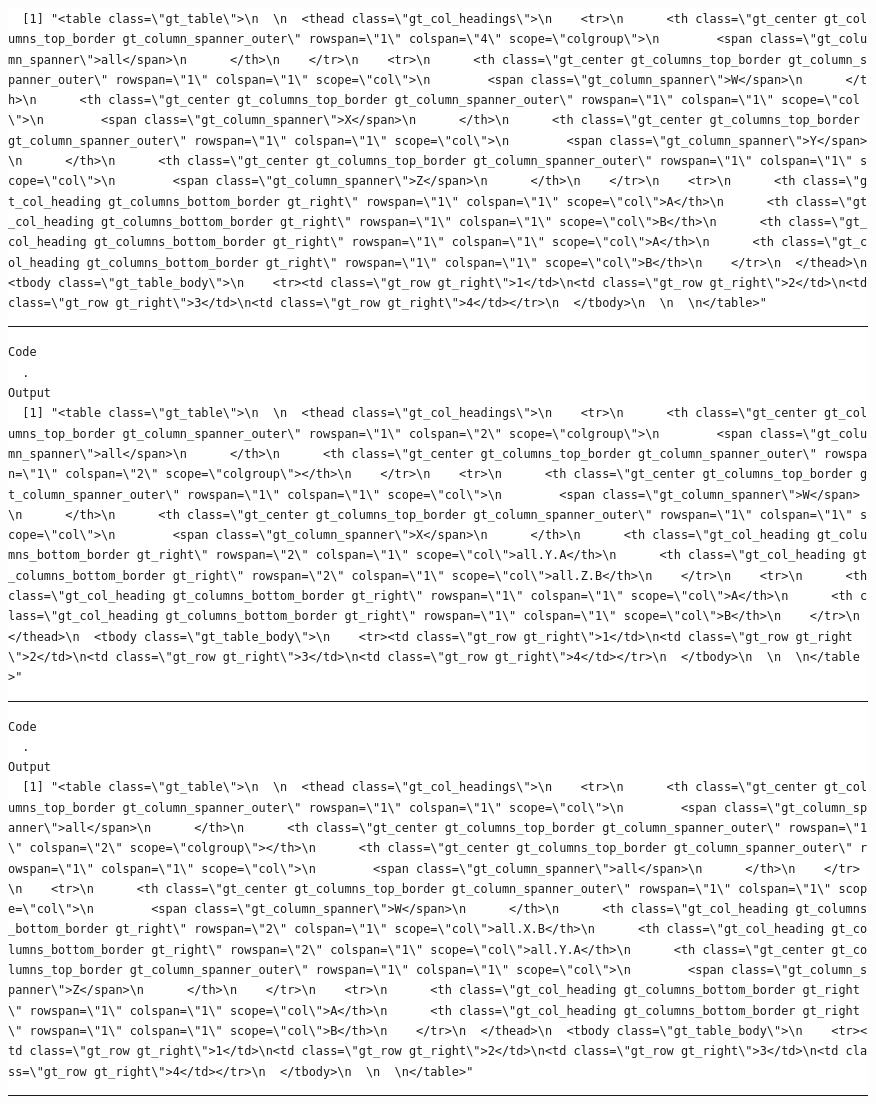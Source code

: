       [1] "<table class=\"gt_table\">\n  \n  <thead class=\"gt_col_headings\">\n    <tr>\n      <th class=\"gt_center gt_columns_top_border gt_column_spanner_outer\" rowspan=\"1\" colspan=\"4\" scope=\"colgroup\">\n        <span class=\"gt_column_spanner\">all</span>\n      </th>\n    </tr>\n    <tr>\n      <th class=\"gt_center gt_columns_top_border gt_column_spanner_outer\" rowspan=\"1\" colspan=\"1\" scope=\"col\">\n        <span class=\"gt_column_spanner\">W</span>\n      </th>\n      <th class=\"gt_center gt_columns_top_border gt_column_spanner_outer\" rowspan=\"1\" colspan=\"1\" scope=\"col\">\n        <span class=\"gt_column_spanner\">X</span>\n      </th>\n      <th class=\"gt_center gt_columns_top_border gt_column_spanner_outer\" rowspan=\"1\" colspan=\"1\" scope=\"col\">\n        <span class=\"gt_column_spanner\">Y</span>\n      </th>\n      <th class=\"gt_center gt_columns_top_border gt_column_spanner_outer\" rowspan=\"1\" colspan=\"1\" scope=\"col\">\n        <span class=\"gt_column_spanner\">Z</span>\n      </th>\n    </tr>\n    <tr>\n      <th class=\"gt_col_heading gt_columns_bottom_border gt_right\" rowspan=\"1\" colspan=\"1\" scope=\"col\">A</th>\n      <th class=\"gt_col_heading gt_columns_bottom_border gt_right\" rowspan=\"1\" colspan=\"1\" scope=\"col\">B</th>\n      <th class=\"gt_col_heading gt_columns_bottom_border gt_right\" rowspan=\"1\" colspan=\"1\" scope=\"col\">A</th>\n      <th class=\"gt_col_heading gt_columns_bottom_border gt_right\" rowspan=\"1\" colspan=\"1\" scope=\"col\">B</th>\n    </tr>\n  </thead>\n  <tbody class=\"gt_table_body\">\n    <tr><td class=\"gt_row gt_right\">1</td>\n<td class=\"gt_row gt_right\">2</td>\n<td class=\"gt_row gt_right\">3</td>\n<td class=\"gt_row gt_right\">4</td></tr>\n  </tbody>\n  \n  \n</table>"

---

    Code
      .
    Output
      [1] "<table class=\"gt_table\">\n  \n  <thead class=\"gt_col_headings\">\n    <tr>\n      <th class=\"gt_center gt_columns_top_border gt_column_spanner_outer\" rowspan=\"1\" colspan=\"2\" scope=\"colgroup\">\n        <span class=\"gt_column_spanner\">all</span>\n      </th>\n      <th class=\"gt_center gt_columns_top_border gt_column_spanner_outer\" rowspan=\"1\" colspan=\"2\" scope=\"colgroup\"></th>\n    </tr>\n    <tr>\n      <th class=\"gt_center gt_columns_top_border gt_column_spanner_outer\" rowspan=\"1\" colspan=\"1\" scope=\"col\">\n        <span class=\"gt_column_spanner\">W</span>\n      </th>\n      <th class=\"gt_center gt_columns_top_border gt_column_spanner_outer\" rowspan=\"1\" colspan=\"1\" scope=\"col\">\n        <span class=\"gt_column_spanner\">X</span>\n      </th>\n      <th class=\"gt_col_heading gt_columns_bottom_border gt_right\" rowspan=\"2\" colspan=\"1\" scope=\"col\">all.Y.A</th>\n      <th class=\"gt_col_heading gt_columns_bottom_border gt_right\" rowspan=\"2\" colspan=\"1\" scope=\"col\">all.Z.B</th>\n    </tr>\n    <tr>\n      <th class=\"gt_col_heading gt_columns_bottom_border gt_right\" rowspan=\"1\" colspan=\"1\" scope=\"col\">A</th>\n      <th class=\"gt_col_heading gt_columns_bottom_border gt_right\" rowspan=\"1\" colspan=\"1\" scope=\"col\">B</th>\n    </tr>\n  </thead>\n  <tbody class=\"gt_table_body\">\n    <tr><td class=\"gt_row gt_right\">1</td>\n<td class=\"gt_row gt_right\">2</td>\n<td class=\"gt_row gt_right\">3</td>\n<td class=\"gt_row gt_right\">4</td></tr>\n  </tbody>\n  \n  \n</table>"

---

    Code
      .
    Output
      [1] "<table class=\"gt_table\">\n  \n  <thead class=\"gt_col_headings\">\n    <tr>\n      <th class=\"gt_center gt_columns_top_border gt_column_spanner_outer\" rowspan=\"1\" colspan=\"1\" scope=\"col\">\n        <span class=\"gt_column_spanner\">all</span>\n      </th>\n      <th class=\"gt_center gt_columns_top_border gt_column_spanner_outer\" rowspan=\"1\" colspan=\"2\" scope=\"colgroup\"></th>\n      <th class=\"gt_center gt_columns_top_border gt_column_spanner_outer\" rowspan=\"1\" colspan=\"1\" scope=\"col\">\n        <span class=\"gt_column_spanner\">all</span>\n      </th>\n    </tr>\n    <tr>\n      <th class=\"gt_center gt_columns_top_border gt_column_spanner_outer\" rowspan=\"1\" colspan=\"1\" scope=\"col\">\n        <span class=\"gt_column_spanner\">W</span>\n      </th>\n      <th class=\"gt_col_heading gt_columns_bottom_border gt_right\" rowspan=\"2\" colspan=\"1\" scope=\"col\">all.X.B</th>\n      <th class=\"gt_col_heading gt_columns_bottom_border gt_right\" rowspan=\"2\" colspan=\"1\" scope=\"col\">all.Y.A</th>\n      <th class=\"gt_center gt_columns_top_border gt_column_spanner_outer\" rowspan=\"1\" colspan=\"1\" scope=\"col\">\n        <span class=\"gt_column_spanner\">Z</span>\n      </th>\n    </tr>\n    <tr>\n      <th class=\"gt_col_heading gt_columns_bottom_border gt_right\" rowspan=\"1\" colspan=\"1\" scope=\"col\">A</th>\n      <th class=\"gt_col_heading gt_columns_bottom_border gt_right\" rowspan=\"1\" colspan=\"1\" scope=\"col\">B</th>\n    </tr>\n  </thead>\n  <tbody class=\"gt_table_body\">\n    <tr><td class=\"gt_row gt_right\">1</td>\n<td class=\"gt_row gt_right\">2</td>\n<td class=\"gt_row gt_right\">3</td>\n<td class=\"gt_row gt_right\">4</td></tr>\n  </tbody>\n  \n  \n</table>"

---